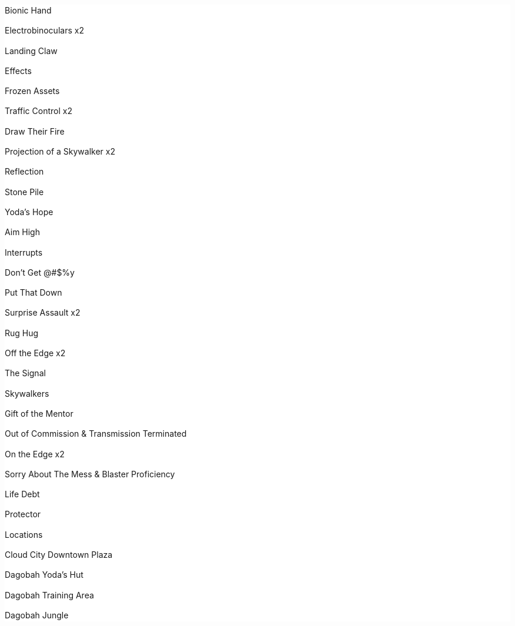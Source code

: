 Bionic Hand

Electrobinoculars x2

Landing Claw


Effects


Frozen Assets

Traffic Control x2

Draw Their Fire

Projection of a Skywalker x2

Reflection

Stone Pile

Yoda’s Hope

Aim High


Interrupts


Don’t Get @#$%y

Put That Down

Surprise Assault x2

Rug Hug

Off the Edge x2

The Signal

Skywalkers

Gift of the Mentor

Out of Commission & Transmission Terminated

On the Edge x2

Sorry About The Mess & Blaster Proficiency

Life Debt

Protector


Locations


Cloud City Downtown Plaza

Dagobah Yoda’s Hut

Dagobah Training Area

Dagobah Jungle

